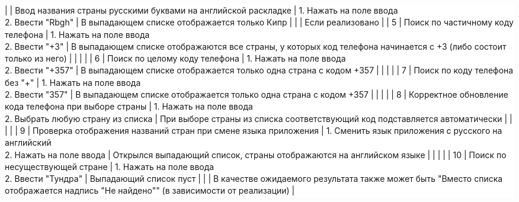 |    | Ввод названия страны русскими буквами на английской раскладке                        | 1\. Нажать на поле ввода<br>2\. Ввести "Rbgh"                                                                                                                                                                                                                                                                                                                                                                 | В выпадающем списке отображается только Кипр                                                                      |                       |        | Если реализовано                                                                                                                  |
| 5  | Поиск по частичному коду телефона                                                    | 1\. Нажать на поле ввода<br>2\. Ввести "+3"                                                                                                                                                                                                                                                                                                                                                                   | В выпадающем списке отображаются все страны, у которых код телефона начинается с +3 (либо состоит только из него) |                       |        |                                                                                                                                   |
| 6  | Поиск по целому коду телефона                                                        | 1\. Нажать на поле ввода<br>2\. Ввести "+357"                                                                                                                                                                                                                                                                                                                                                                 | В выпадающем списке отображается только одна страна с кодом +357                                                  |                       |        |                                                                                                                                   |
| 7  | Поиск по коду телефона без "+"                                                       | 1\. Нажать на поле ввода<br>2\. Ввести "357"                                                                                                                                                                                                                                                                                                                                                                  | В выпадающем списке отображается только одна страна с кодом +357                                                  |                       |        |                                                                                                                                   |
| 8  | Корректное обновление кода телефона при выборе страны                                | 1\. Нажать на поле ввода<br>2\. Выбрать любую страну из списка                                                                                                                                                                                                                                                                                                                                                | При выборе страны из списка соответствующий код подставляется автоматически                                       |                       |        |                                                                                                                                   |
| 9  | Проверка отображения названий стран при смене языка приложения                       | 1\. Сменить язык приложения с русского на английский<br>2\. Нажать на поле ввода                                                                                                                                                                                                                                                                                                                              | Открылся выпадающий список, страны отображаются на английском языке                                               |                       |        |                                                                                                                                   |
| 10 | Поиск по несуществующей стране                                                       | 1\. Нажать на поле ввода<br>2\. Ввести "Тундра"                                                                                                                                                                                                                                                                                                                                                               | Выпадающий список пуст                                                                                            |                       |        | В качестве ожидаемого результата также может быть "Вместо списка отображается надпись "Не найдено"" (в зависимости от реализации) |
